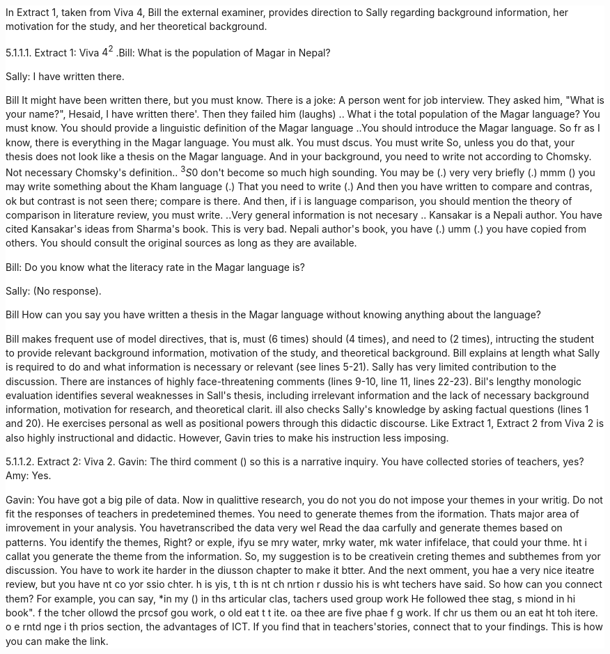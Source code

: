 In Extract 1, taken from Viva 4, Bill the external examiner, provides direction to Sally regarding background information, her motivation for the study, and her theoretical background.

5.1.1.1. Extract 1: Viva $4 ^ { 2 }$ .Bill: What is the population of Magar in Nepal?

Sally: I have written there.

Bill It might have been written there, but you must know. There is a joke: A person went for job interview. They asked him, "What is your name?", Hesaid, I have written there'. Then they failed him (laughs) .. What i the total population of the Magar Ianguage? You must know. You should provide a linguistic definition of the Magar language ..You should introduce the Magar language. So fr as I know, there is everything in the Magar language. You must alk. You must dscus. You must write So, unless you do that, your thesis does not look like a thesis on the Magar language. And in your background, you need to write not according to Chomsky. Not necessary Chomsky's definition.. $^ 3 S 0$ don't become so much high sounding. You may be (.) very very briefly (.) mmm () you may write something about the Kham language (.) That you need to write (.) And then you have written to compare and contras, ok but contrast is not seen there; compare is there. And then, if i is language comparison, you should mention the theory of comparison in literature review, you must write. ..Very general information is not necesary .. Kansakar is a Nepali author. You have cited Kansakar's ideas from Sharma's book. This is very bad. Nepali author's book, you have (.) umm (.) you have copied from others. You should consult the original sources as long as they are available.

Bill: Do you know what the literacy rate in the Magar language is?

Sally: (No response).

Bill How can you say you have written a thesis in the Magar language without knowing anything about the language?

Bill makes frequent use of model directives, that is, must (6 times) should (4 times), and need to (2 times), intructing the student to provide relevant background information, motivation of the study, and theoretical background. Bill explains at length what Sally is required to do and what information is necessary or relevant (see lines 5-21). Sally has very limited contribution to the discussion. There are instances of highly face-threatening comments (lines 9-10, line 11, lines 22-23). Bil's lengthy monologic evaluation identifies several weaknesses in Sall's thesis, including irrelevant information and the lack of necessary background information, motivation for research, and theoretical clarit. ill also checks Sally's knowledge by asking factual questions (lines 1 and 20). He exercises personal as well as positional powers through this didactic discourse. Like Extract 1, Extract 2 from Viva 2 is also highly instructional and didactic. However, Gavin tries to make his instruction less imposing.

5.1.1.2. Extract 2: Viva 2. Gavin: The third comment () so this is a narrative inquiry. You have collected stories of teachers, yes? Amy: Yes.

Gavin: You have got a big pile of data. Now in qualittive research, you do not you do not impose your themes in your writig. Do not fit the responses of teachers in predetemined themes. You need to generate themes from the iformation. Thats  major area of imrovement in your analysis. You havetranscribed the data very wel Read the daa carfully and generate themes based on patterns. You identify the themes, Right? or exple, ifyu se mry water, mrky water, mk water infifelace, that could  your thme. ht i callat you generate the theme from the information. So, my suggestion is to be creativein creting themes and subthemes from yor discussion. You have to work  ite harder in the diusson chapter to make it btter. And the next omment, you hae a very nice iteatre review, but you have nt co   yor ssio chter. h is yis, t th is nt ch nrtion r dussio his is wht techers have said. So how can you connect them? For example, you can say, \*in my () in ths articular clas, tachers used group work He followed thee stag, s miond in hi book". f the tcher ollowd the prcsof gou work, o old eat t t ite. oa thee are five phae f g work. If chr us them ou an eat ht toh itere. o e rntd nge i th prios section, the advantages of ICT. If you find that in teachers'stories, connect that to your findings. This is how you can make the link.
